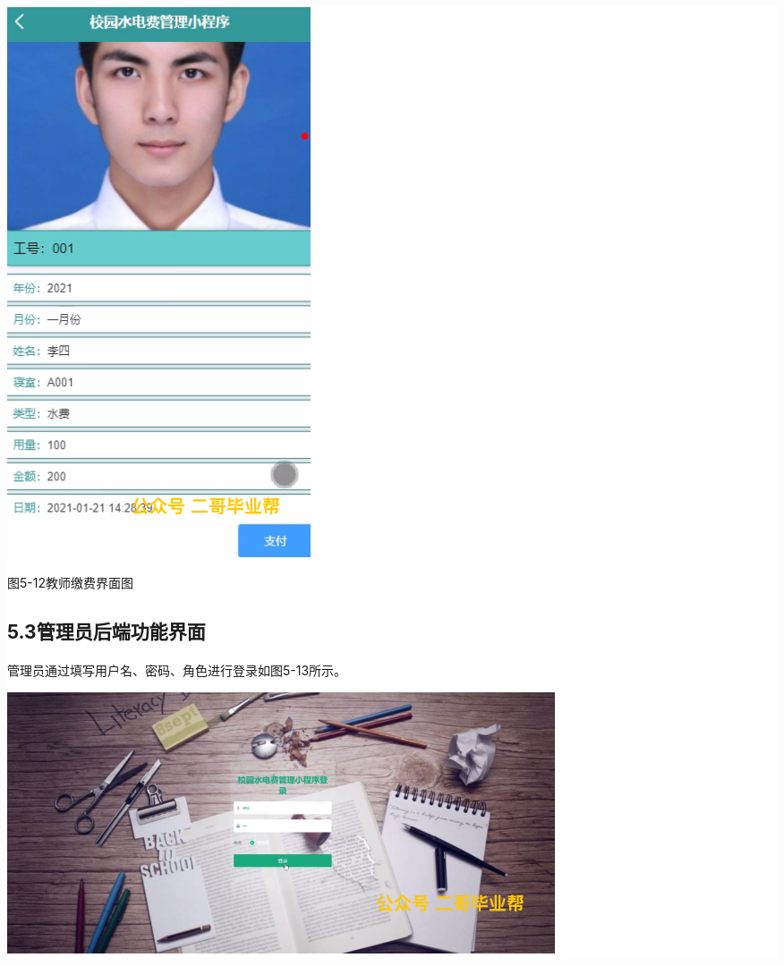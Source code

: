 ![](/md/blog.025.png)

图5-12教师缴费界面图


## 5.3管理员后端功能界面

管理员通过填写用户名、密码、角色进行登录如图5-13所示。

![](/md/blog.026.png)
